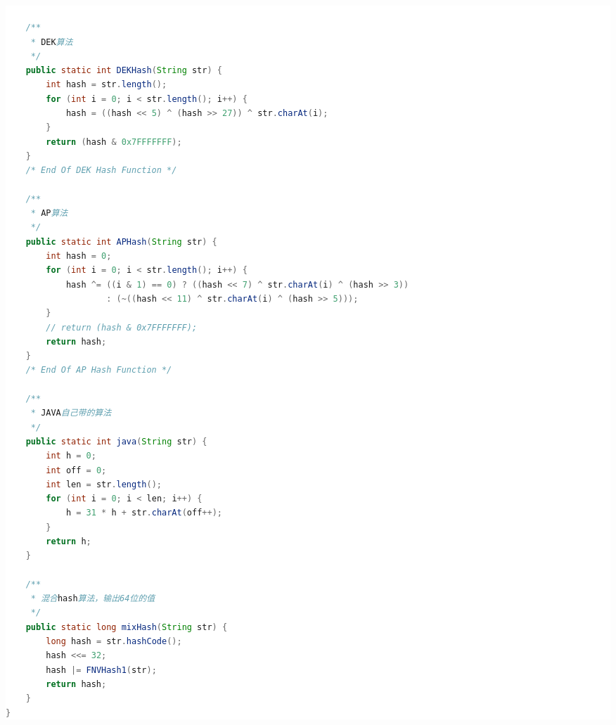 ```java

	/**
	 * DEK算法
	 */
	public static int DEKHash(String str) {
		int hash = str.length();
		for (int i = 0; i < str.length(); i++) {
			hash = ((hash << 5) ^ (hash >> 27)) ^ str.charAt(i);
		}
		return (hash & 0x7FFFFFFF);
	}
	/* End Of DEK Hash Function */

	/**
	 * AP算法
	 */
	public static int APHash(String str) {
		int hash = 0;
		for (int i = 0; i < str.length(); i++) {
			hash ^= ((i & 1) == 0) ? ((hash << 7) ^ str.charAt(i) ^ (hash >> 3))
					: (~((hash << 11) ^ str.charAt(i) ^ (hash >> 5)));
		}
		// return (hash & 0x7FFFFFFF);
		return hash;
	}
	/* End Of AP Hash Function */

	/**
	 * JAVA自己带的算法
	 */
	public static int java(String str) {
		int h = 0;
		int off = 0;
		int len = str.length();
		for (int i = 0; i < len; i++) {
			h = 31 * h + str.charAt(off++);
		}
		return h;
	}

	/**
	 * 混合hash算法，输出64位的值
	 */
	public static long mixHash(String str) {
		long hash = str.hashCode();
		hash <<= 32;
		hash |= FNVHash1(str);
		return hash;
	}
}


```
